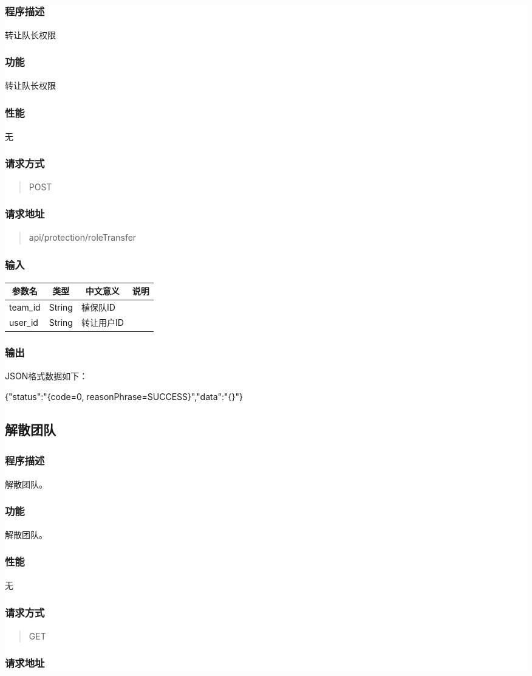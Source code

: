 ### 程序描述

转让队长权限

### 功能

转让队长权限

### 性能

无

### 请求方式

>   POST

### 请求地址

>    api/protection/roleTransfer

### 输入

| 参数名  | 类型   | 中文意义   | 说明 |
|---------|--------|------------|------|
| team_id | String | 植保队ID   |      |
| user_id | String | 转让用户ID |      |

### 输出

JSON格式数据如下：

{"status":"{code=0, reasonPhrase=SUCCESS}","data":"{}"}

解散团队
--------

### 程序描述

解散团队。

### 功能

解散团队。

### 性能

无

### 请求方式

>   GET

### 请求地址
